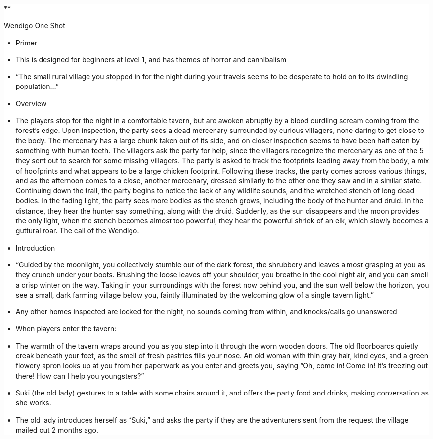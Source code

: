 **

Wendigo One Shot

  

- Primer
    

- This is designed for beginners at level 1, and has themes of horror and cannibalism
    
- “The small rural village you stopped in for the night during your travels seems to be desperate to hold on to its dwindling population…”
    

- Overview
    

- The players stop for the night in a comfortable tavern, but are awoken abruptly by a blood curdling scream coming from the forest’s edge. Upon inspection, the party sees a dead mercenary surrounded by curious villagers, none daring to get close to the body. The mercenary has a large chunk taken out of its side, and on closer inspection seems to have been half eaten by something with human teeth. The villagers ask the party for help, since the villagers recognize the mercenary as one of the 5 they sent out to search for some missing villagers. The party is asked to track the footprints leading away from the body, a mix of hoofprints and what appears to be a large chicken footprint. Following these tracks, the party comes across various things, and as the afternoon comes to a close, another mercenary, dressed similarly to the other one they saw and in a similar state. Continuing down the trail, the party begins to notice the lack of any wildlife sounds, and the wretched stench of long dead bodies. In the fading light, the party sees more bodies as the stench grows, including the body of the hunter and druid. In the distance, they hear the hunter say something, along with the druid. Suddenly, as the sun disappears and the moon provides the only light, when the stench becomes almost too powerful, they hear the powerful shriek of an elk, which slowly becomes a guttural roar. The call of the Wendigo.
    

- Introduction
    

- “Guided by the moonlight, you collectively stumble out of the dark forest, the shrubbery and leaves almost grasping at you as they crunch under your boots. Brushing the loose leaves off your shoulder, you breathe in the cool night air, and you can smell a crisp winter on the way. Taking in your surroundings with the forest now behind you, and the sun well below the horizon, you see a small, dark farming village below you, faintly illuminated by the welcoming glow of a single tavern light.”
    
- Any other homes inspected are locked for the night, no sounds coming from within, and knocks/calls go unanswered
    
- When players enter the tavern:
    

- The warmth of the tavern wraps around you as you step into it through the worn wooden doors. The old floorboards quietly creak beneath your feet, as the smell of fresh pastries fills your nose. An old woman with thin gray hair, kind eyes, and a green flowery apron looks up at you from her paperwork as you enter and greets you, saying “Oh, come in! Come in! It’s freezing out there! How can I help you youngsters?”
    
- Suki (the old lady) gestures to a table with some chairs around it, and offers the party food and drinks, making conversation as she works.
    
- The old lady introduces herself as “Suki,” and asks the party if they are the adventurers sent from the request the village mailed out 2 months ago. 
    